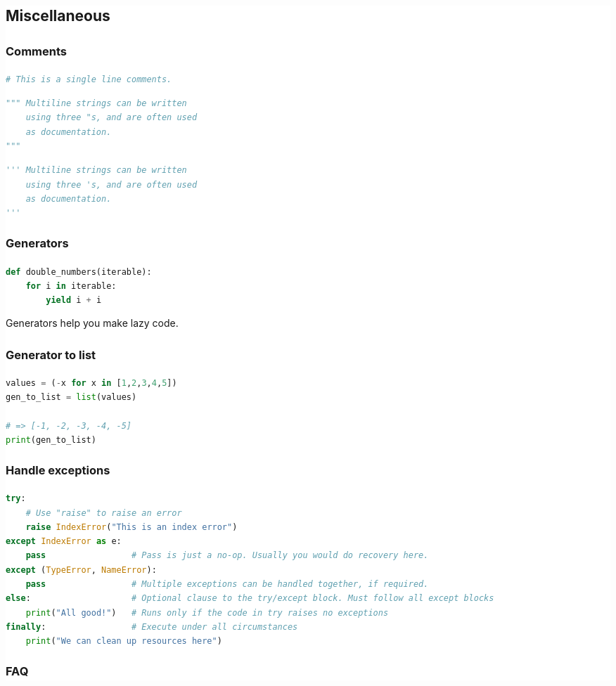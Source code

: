 ## Miscellaneous

### Comments

```python
# This is a single line comments.
```

```python
""" Multiline strings can be written
    using three "s, and are often used
    as documentation.
"""
```

```python
''' Multiline strings can be written
    using three 's, and are often used
    as documentation.
'''
```

### Generators

```python
def double_numbers(iterable):
    for i in iterable:
        yield i + i
```

Generators help you make lazy code.

### Generator to list

```python
values = (-x for x in [1,2,3,4,5])
gen_to_list = list(values)

# => [-1, -2, -3, -4, -5]
print(gen_to_list)
```

### Handle exceptions

```python
try:
    # Use "raise" to raise an error
    raise IndexError("This is an index error")
except IndexError as e:
    pass                 # Pass is just a no-op. Usually you would do recovery here.
except (TypeError, NameError):
    pass                 # Multiple exceptions can be handled together, if required.
else:                    # Optional clause to the try/except block. Must follow all except blocks
    print("All good!")   # Runs only if the code in try raises no exceptions
finally:                 # Execute under all circumstances
    print("We can clean up resources here")
```

### FAQ
